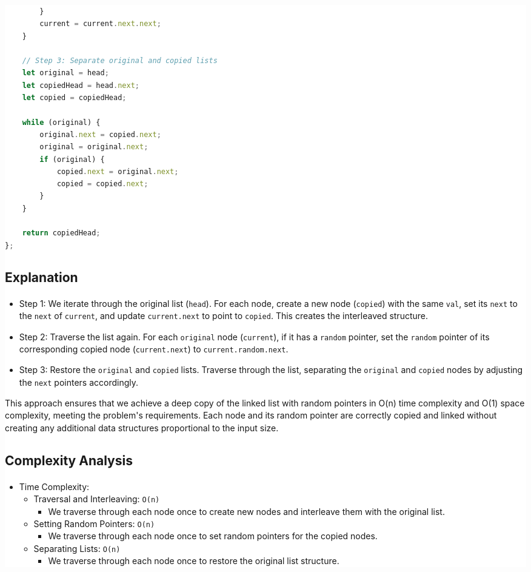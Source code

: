 ```javascript
        }
        current = current.next.next;
    }
    
    // Step 3: Separate original and copied lists
    let original = head;
    let copiedHead = head.next;
    let copied = copiedHead;
    
    while (original) {
        original.next = copied.next;
        original = original.next;
        if (original) {
            copied.next = original.next;
            copied = copied.next;
        }
    }
    
    return copiedHead;
};
```
## Explanation 
- Step 1:
  We iterate through the original list (`head`). For each node, create a new node (`copied`) with the same `val`, set its `next` to the `next` of `current`, and update `current.next` to point to `copied`. This creates the interleaved structure.

- Step 2:
  Traverse the list again. For each `original` node (`current`), if it has a `random` pointer, set the `random` pointer of its corresponding copied node (`current.next`) to `current.random.next`.

- Step 3:
  Restore the `original` and `copied` lists. Traverse through the list, separating the `original` and `copied` nodes by adjusting the `next` pointers accordingly.

This approach ensures that we achieve a deep copy of the linked list with random pointers in O(n) time complexity and O(1) space complexity, meeting the problem's requirements. Each node and its random pointer are correctly copied and linked without creating any additional data structures proportional to the input size.

## Complexity Analysis

- Time Complexity:
  - Traversal and Interleaving: `O(n)`
    - We traverse through each node once to create new nodes and interleave them with the original list.
  - Setting Random Pointers: `O(n)`
    - We traverse through each node once to set random pointers for the copied nodes.
  - Separating Lists: `O(n)`
    - We traverse through each node once to restore the original list structure.
